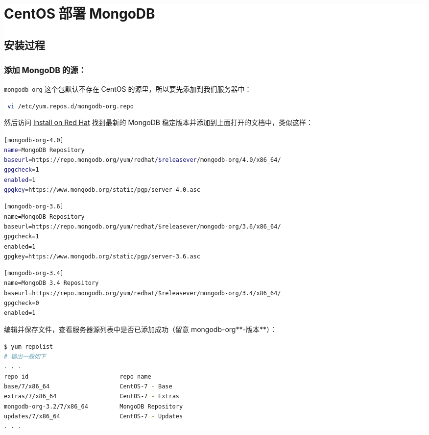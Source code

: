 

# CentOS 部署 MongoDB

## **安装过程**

### 添加 MongoDB 的源：

`mongodb-org` 这个包默认不存在 CentOS 的源里，所以要先添加到我们服务器中：

```bash
 vi /etc/yum.repos.d/mongodb-org.repo
```



然后访问 [Install on Red Hat](http://link.zhihu.com/?target=https%3A//docs.mongodb.com/manual/tutorial/install-mongodb-on-red-hat/%23configure-the-package-management-system-yum) 找到最新的 MongoDB 稳定版本并添加到上面打开的文档中，类似这样：

```bash
[mongodb-org-4.0]
name=MongoDB Repository
baseurl=https://repo.mongodb.org/yum/redhat/$releasever/mongodb-org/4.0/x86_64/
gpgcheck=1
enabled=1
gpgkey=https://www.mongodb.org/static/pgp/server-4.0.asc
```

```shell
[mongodb-org-3.6]
name=MongoDB Repository
baseurl=https://repo.mongodb.org/yum/redhat/$releasever/mongodb-org/3.6/x86_64/
gpgcheck=1
enabled=1
gpgkey=https://www.mongodb.org/static/pgp/server-3.6.asc
```

```shell
[mongodb-org-3.4]
name=MongoDB 3.4 Repository
baseurl=https://repo.mongodb.org/yum/redhat/$releasever/mongodb-org/3.4/x86_64/
gpgcheck=0
enabled=1
```

编辑并保存文件，查看服务器源列表中是否已添加成功（留意 mongodb-org**-版本**）：

```bash
$ yum repolist 
# 输出一般如下
. . .
repo id                          repo name
base/7/x86_64                    CentOS-7 - Base
extras/7/x86_64                  CentOS-7 - Extras
mongodb-org-3.2/7/x86_64         MongoDB Repository
updates/7/x86_64                 CentOS-7 - Updates
. . .
```
